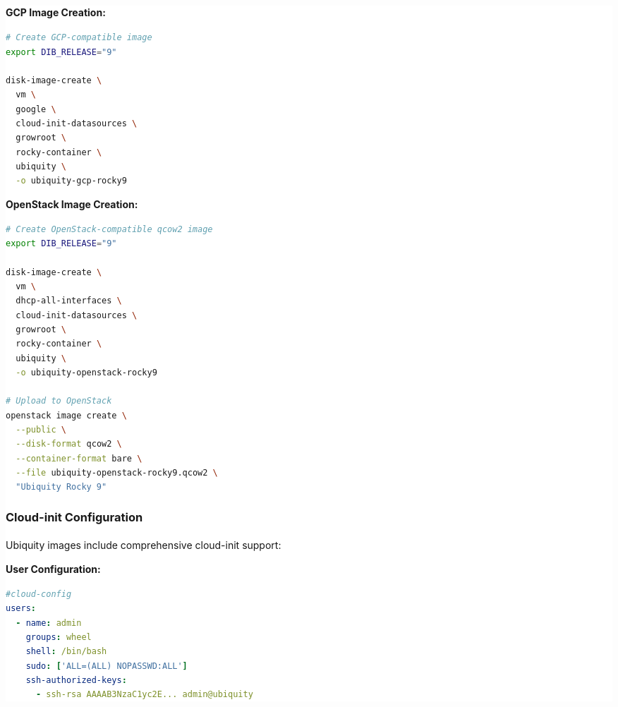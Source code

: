 **GCP Image Creation:**
```bash
# Create GCP-compatible image
export DIB_RELEASE="9"

disk-image-create \
  vm \
  google \
  cloud-init-datasources \
  growroot \
  rocky-container \
  ubiquity \
  -o ubiquity-gcp-rocky9
```

**OpenStack Image Creation:**
```bash
# Create OpenStack-compatible qcow2 image
export DIB_RELEASE="9"

disk-image-create \
  vm \
  dhcp-all-interfaces \
  cloud-init-datasources \
  growroot \
  rocky-container \
  ubiquity \
  -o ubiquity-openstack-rocky9

# Upload to OpenStack
openstack image create \
  --public \
  --disk-format qcow2 \
  --container-format bare \
  --file ubiquity-openstack-rocky9.qcow2 \
  "Ubiquity Rocky 9"
```

### Cloud-init Configuration

Ubiquity images include comprehensive cloud-init support:

**User Configuration:**
```yaml
#cloud-config
users:
  - name: admin
    groups: wheel
    shell: /bin/bash
    sudo: ['ALL=(ALL) NOPASSWD:ALL']
    ssh-authorized-keys:
      - ssh-rsa AAAAB3NzaC1yc2E... admin@ubiquity
```
